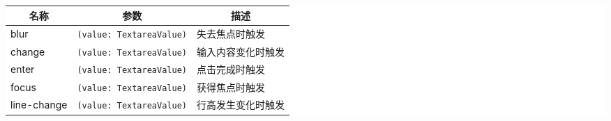 名称 | 参数 | 描述
-- | -- | --
blur | `(value: TextareaValue)` | 失去焦点时触发
change | `(value: TextareaValue)` | 输入内容变化时触发
enter | `(value: TextareaValue)` | 点击完成时触发
focus | `(value: TextareaValue)` | 获得焦点时触发
line-change | `(value: TextareaValue)` | 行高发生变化时触发
